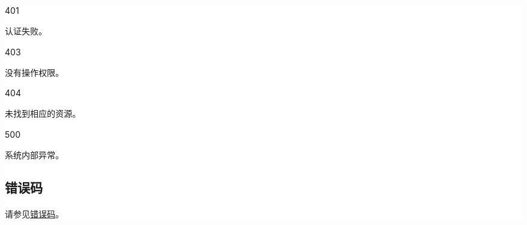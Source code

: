</tr>
<tr id="row13556175604315"><td class="cellrowborder" valign="top" width="15%" headers="mcps1.1.3.1.1 "><p id="p1556656144312"><a name="p1556656144312"></a><a name="p1556656144312"></a>401</p>
</td>
<td class="cellrowborder" valign="top" width="85%" headers="mcps1.1.3.1.2 "><p id="p9556175616432"><a name="p9556175616432"></a><a name="p9556175616432"></a>认证失败。</p>
</td>
</tr>
<tr id="row45561856154318"><td class="cellrowborder" valign="top" width="15%" headers="mcps1.1.3.1.1 "><p id="p1755610566434"><a name="p1755610566434"></a><a name="p1755610566434"></a>403</p>
</td>
<td class="cellrowborder" valign="top" width="85%" headers="mcps1.1.3.1.2 "><p id="p35561156194316"><a name="p35561156194316"></a><a name="p35561156194316"></a>没有操作权限。</p>
</td>
</tr>
<tr id="row13556195615436"><td class="cellrowborder" valign="top" width="15%" headers="mcps1.1.3.1.1 "><p id="p1955675616433"><a name="p1955675616433"></a><a name="p1955675616433"></a>404</p>
</td>
<td class="cellrowborder" valign="top" width="85%" headers="mcps1.1.3.1.2 "><p id="p1556115615439"><a name="p1556115615439"></a><a name="p1556115615439"></a>未找到相应的资源。</p>
</td>
</tr>
<tr id="row11556256104319"><td class="cellrowborder" valign="top" width="15%" headers="mcps1.1.3.1.1 "><p id="p1855675634313"><a name="p1855675634313"></a><a name="p1855675634313"></a>500</p>
</td>
<td class="cellrowborder" valign="top" width="85%" headers="mcps1.1.3.1.2 "><p id="p17556256164313"><a name="p17556256164313"></a><a name="p17556256164313"></a>系统内部异常。</p>
</td>
</tr>
</tbody>
</table>

## 错误码<a name="section144261156184318"></a>

请参见[错误码](错误码.md)。

